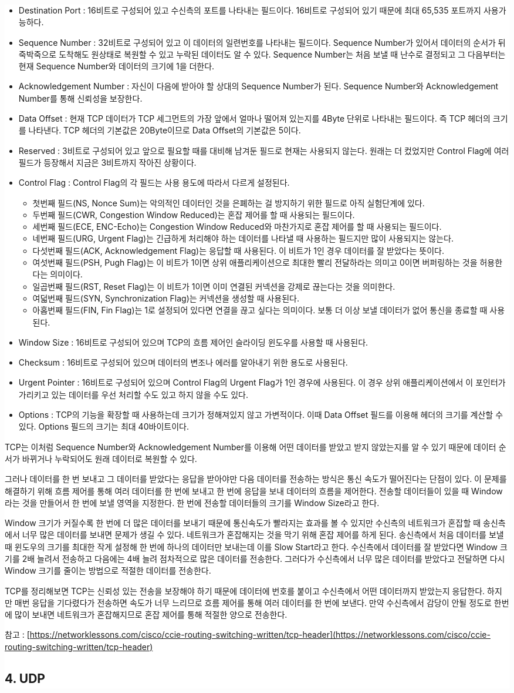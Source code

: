 - Destination Port : 16비트로 구성되어 있고 수신측의 포트를 나타내는 필드이다. 16비트로 구성되어 있기 때문에 최대 65,535 포트까지 사용가능하다.

- Sequence Number : 32비트로 구성되어 있고 이 데이터의 일련번호를 나타내는 필드이다. Sequence Number가 있어서 데이터의 순서가 뒤죽박죽으로 도착해도 원상태로 복원할 수 있고 누락된 데이터도 알 수 있다. Sequence Number는 처음 보낼 때 난수로 결정되고 그 다음부터는 현재 Sequence Number와 데이터의 크기에 1을 더한다.
- Acknowledgement Number : 자신이 다음에 받아야 할 상대의 Sequence Number가 된다. Sequence Number와 Acknowledgement Number를 통해 신뢰성을 보장한다.
- Data Offset : 현재 TCP 데이터가 TCP 세그먼트의 가장 앞에서 얼마나 떨어져 있는지를 4Byte 단위로 나타내는 필드이다. 즉 TCP 헤더의 크기를 나타낸다. TCP 헤더의 기본값은 20Byte이므로 Data Offset의 기본값은 5이다.
- Reserved : 3비트로 구성되어 있고 앞으로 필요할 때를 대비해 남겨둔 필드로 현재는 사용되지 않는다. 원래는 더 컸었지만 Control Flag에 여러 필드가 등장해서 지금은 3비트까지 작아진 상황이다.
- Control Flag : Control Flag의 각 필드는 사용 용도에 따라서 다르게 설정된다. 
  - 첫번째 필드(NS, Nonce Sum)는 악의적인 데이터인 것을 은폐하는 걸 방지하기 위한 필드로 아직 실험단계에 있다.
  - 두번째 필드(CWR, Congestion Window Reduced)는 혼잡 제어를 할 때 사용되는 필드이다.
  - 세번째 필드(ECE, ENC-Echo)는 Congestion Window Reduced와 마찬가지로 혼잡 제어를 할 때 사용되는 필드이다.
  - 네번째 필드(URG, Urgent Flag)는 긴급하게 처리해야 하는 데이터를 나타낼 때 사용하는 필드지만 많이 사용되지는 않는다.
  - 다섯번째 필드(ACK, Acknowledgement Flag)는 응답할 때 사용된다. 이 비트가 1인 경우 데이터를 잘 받았다는 뜻이다.
  - 여섯번째 필드(PSH, Pugh Flag)는 이 비트가 1이면 상위 애플리케이션으로 최대한 빨리 전달하라는 의미고 0이면 버퍼링하는 것을 허용한다는 의미이다.
  - 일곱번째 필드(RST, Reset Flag)는 이 비트가 1이면 이미 연결된 커넥션을 강제로 끊는다는 것을 의미한다.
  - 여덟번째 필드(SYN, Synchronization Flag)는 커넥션을 생성할 때 사용된다.
  - 아홉번째 필드(FIN, Fin Flag)는 1로 설정되어 있다면 연결을 끊고 싶다는 의미이다. 보통 더 이상 보낼 데이터가 없어 통신을 종료할 때 사용된다.
- Window Size : 16비트로 구성되어 있으며 TCP의 흐름 제어인 슬라이딩 윈도우를 사용할 때 사용된다.
- Checksum : 16비트로 구성되어 있으며 데이터의 변조나 에러를 알아내기 위한 용도로 사용된다.
- Urgent Pointer : 16비트로 구성되어 있으며 Control Flag의 Urgent Flag가 1인 경우에 사용된다. 이 경우 상위 애플리케이션에서 이 포인터가 가리키고 있는 데이터를 우선 처리할 수도 있고 하지 않을 수도 있다.
- Options : TCP의 기능을 확장할 때 사용하는데 크기가 정해져있지 않고 가변적이다. 이때 Data Offset 필드를 이용해 헤더의 크기를 계산할 수 있다. Options 필드의 크기는 최대 40바이트이다.



TCP는 이처럼 Sequence Number와 Acknowledgement Number를 이용해 어떤 데이터를 받았고 받지 않았는지를 알 수 있기 때문에 데이터 순서가 바뀌거나 누락되어도 원래 데이터로 복원할 수 있다. 



그러나 데이터를 한 번 보내고 그 데이터를 받았다는 응답을 받아야만 다음 데이터를 전송하는 방식은 통신 속도가 떨어진다는 단점이 있다. 이 문제를 해결하기 위해 흐름 제어를 통해 여러 데이터를 한 번에 보내고 한 번에 응답을 보내 데이터의 흐름을 제어한다. 전송할 데이터들이 있을 때 Window 라는 것을 만들어서 한 번에 보낼 영역을 지정한다. 한 번에 전송할 데이터들의 크기를 Window Size라고 한다. 



Window 크기가 커질수록 한 번에 더 많은 데이터를 보내기 때문에 통신속도가 빨라지는 효과를 볼 수 있지만 수신측의 네트워크가 혼잡할 때 송신측에서 너무 많은 데이터를 보내면 문제가 생길 수 있다. 네트워크가 혼잡해지는 것을 막기 위해 혼잡 제어를 하게 된다. 송신측에서 처음 데이터를 보낼 때 윈도우의 크기를 최대한 작게 설정해 한 번에 하나의 데이터만 보내는데 이를 Slow Start라고 한다. 수신측에서 데이터를 잘 받았다면 Window 크기를 2배 늘려서 전송하고 다음에는 4배 늘려 점차적으로 많은 데이터를 전송한다. 그러다가 수신측에서 너무 많은 데이터를 받았다고 전달하면 다시 Window 크기를 줄이는 방법으로 적절한 데이터를 전송한다.



TCP를 정리해보면 TCP는 신뢰성 있는 전송을 보장해야 하기 때문에 데이터에 번호를 붙이고 수신측에서 어떤 데이터까지 받았는지 응답한다. 하지만 매번 응답을 기다렸다가 전송하면 속도가 너무 느리므로 흐름 제어를 통해 여러 데이터를 한 번에 보낸다. 만약 수신측에서 감당이 안될 정도로 한번에 많이 보내면 네트워크가 혼잡해지므로 혼잡 제어를 통해 적절한 양으로 전송한다.



참고 : [https://networklessons.com/cisco/ccie-routing-switching-written/tcp-header](https://networklessons.com/cisco/ccie-routing-switching-written/tcp-header)



## 4. UDP
